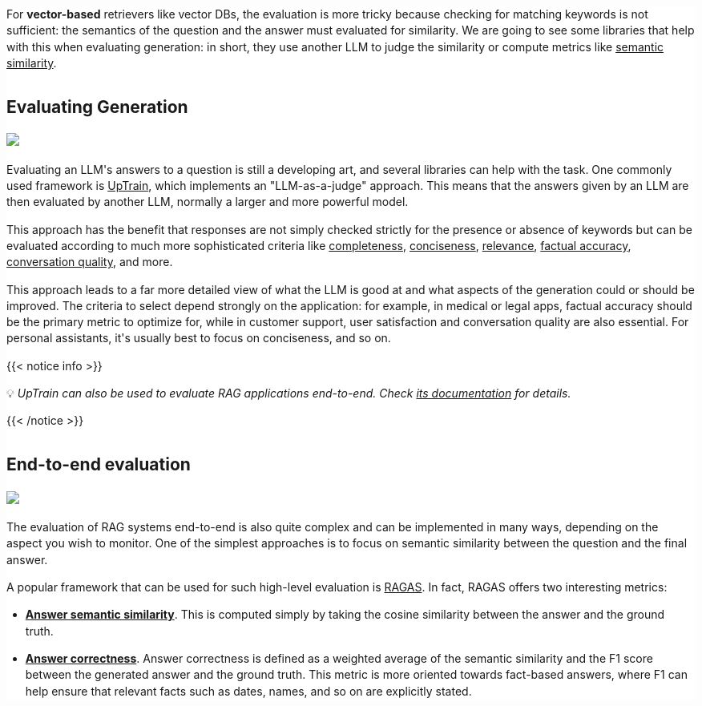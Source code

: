 For **vector-based** retrievers like vector DBs, the evaluation is more tricky because checking for matching keywords is not sufficient: the semantics of the question and the answer must evaluated for similarity. We are going to see some libraries that help with this when evaluating generation: in short, they use another LLM to judge the similarity or compute metrics like [semantic similarity](https://docs.ragas.io/en/latest/concepts/metrics/semantic_similarity.html).

## Evaluating Generation

![](/posts/2024-04-29-odsc-east-rag-talk-summary/uptrain-logo.png)

Evaluating an LLM's answers to a question is still a developing art, and several libraries can help with the task. One commonly used framework is [UpTrain](https://haystack.deepset.ai/integrations/uptrain?utm_campaign=odsc-east), which implements an "LLM-as-a-judge" approach. This means that the answers given by an LLM are then evaluated by another LLM, normally a larger and more powerful model.

This approach has the benefit that responses are not simply checked strictly for the presence or absence of keywords but can be evaluated according to much more sophisticated criteria like [completeness](https://docs.uptrain.ai/predefined-evaluations/response-quality/response-completeness), [conciseness](https://docs.uptrain.ai/predefined-evaluations/response-quality/response-conciseness), [relevance](https://docs.uptrain.ai/predefined-evaluations/response-quality/response-relevance), [factual accuracy](https://docs.uptrain.ai/predefined-evaluations/context-awareness/factual-accuracy), [conversation quality](https://docs.uptrain.ai/predefined-evaluations/conversation-evals/user-satisfaction), and more.

This approach leads to a far more detailed view of what the LLM is good at and what aspects of the generation could or should be improved. The criteria to select depend strongly on the application: for example, in medical or legal apps, factual accuracy should be the primary metric to optimize for, while in customer support, user satisfaction and conversation quality are also essential. For personal assistants, it's usually best to focus on conciseness, and so on.

{{< notice info >}}

💡 *UpTrain can also be used to evaluate RAG applications end-to-end. Check [its documentation](https://docs.uptrain.ai/getting-started/introduction) for details.*

{{< /notice >}}

## End-to-end evaluation

![](/posts/2024-04-29-odsc-east-rag-talk-summary/ragas-logo.png)

The evaluation of RAG systems end-to-end is also quite complex and can be implemented in many ways, depending on the aspect you wish to monitor. One of the simplest approaches is to focus on semantic similarity between the question and the final answer.

A popular framework that can be used for such high-level evaluation is [RAGAS](https://haystack.deepset.ai/integrations/ragas?utm_campaign=odsc-east). In fact, RAGAS offers two interesting metrics:

- [**Answer semantic similarity**](https://docs.ragas.io/en/stable/concepts/metrics/semantic_similarity.html). This is computed simply by taking the cosine similarity between the answer and the ground truth.

- [**Answer correctness**](https://docs.ragas.io/en/stable/concepts/metrics/answer_correctness.html). Answer correctness is defined as a weighted average of the semantic similarity and the F1 score between the generated answer and the ground truth. This metric is more oriented towards fact-based answers, where F1 can help ensure that relevant facts such as dates, names, and so on are explicitly stated.
